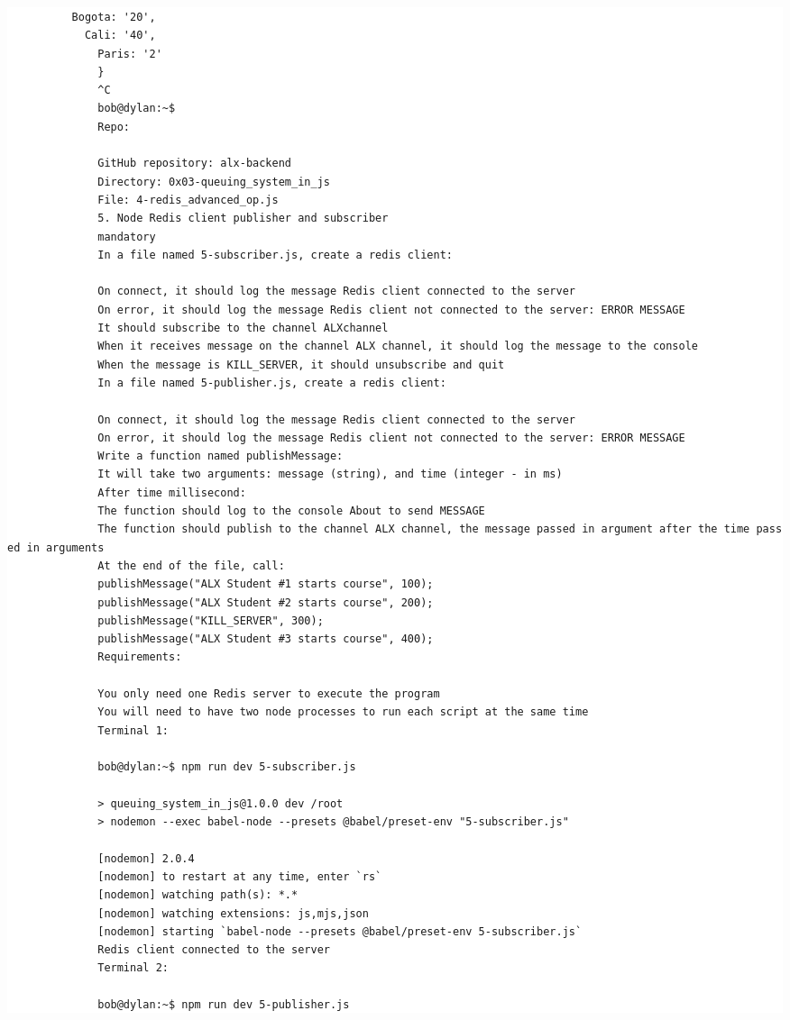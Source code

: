               Bogota: '20',
                Cali: '40',
                  Paris: '2'
                  }
                  ^C
                  bob@dylan:~$
                  Repo:

                  GitHub repository: alx-backend
                  Directory: 0x03-queuing_system_in_js
                  File: 4-redis_advanced_op.js
                  5. Node Redis client publisher and subscriber
                  mandatory
                  In a file named 5-subscriber.js, create a redis client:

                  On connect, it should log the message Redis client connected to the server
                  On error, it should log the message Redis client not connected to the server: ERROR MESSAGE
                  It should subscribe to the channel ALXchannel
                  When it receives message on the channel ALX channel, it should log the message to the console
                  When the message is KILL_SERVER, it should unsubscribe and quit
                  In a file named 5-publisher.js, create a redis client:

                  On connect, it should log the message Redis client connected to the server
                  On error, it should log the message Redis client not connected to the server: ERROR MESSAGE
                  Write a function named publishMessage:
                  It will take two arguments: message (string), and time (integer - in ms)
                  After time millisecond:
                  The function should log to the console About to send MESSAGE
                  The function should publish to the channel ALX channel, the message passed in argument after the time passed in arguments
                  At the end of the file, call:
                  publishMessage("ALX Student #1 starts course", 100);
                  publishMessage("ALX Student #2 starts course", 200);
                  publishMessage("KILL_SERVER", 300);
                  publishMessage("ALX Student #3 starts course", 400);
                  Requirements:

                  You only need one Redis server to execute the program
                  You will need to have two node processes to run each script at the same time
                  Terminal 1:

                  bob@dylan:~$ npm run dev 5-subscriber.js

                  > queuing_system_in_js@1.0.0 dev /root
                  > nodemon --exec babel-node --presets @babel/preset-env "5-subscriber.js"

                  [nodemon] 2.0.4
                  [nodemon] to restart at any time, enter `rs`
                  [nodemon] watching path(s): *.*
                  [nodemon] watching extensions: js,mjs,json
                  [nodemon] starting `babel-node --presets @babel/preset-env 5-subscriber.js`
                  Redis client connected to the server
                  Terminal 2:

                  bob@dylan:~$ npm run dev 5-publisher.js
